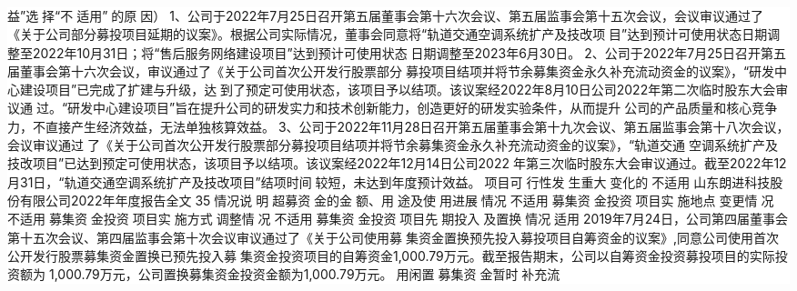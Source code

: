 益”选
择“不
适用”
的原
因）
1、公司于2022年7月25日召开第五届董事会第十六次会议、第五届监事会第十五次会议，会议审议通过了
《关于公司部分募投项目延期的议案》。根据公司实际情况，董事会同意将“轨道交通空调系统扩产及技改项
目”达到预计可使用状态日期调整至2022年10月31日；将“售后服务网络建设项目”达到预计可使用状态
日期调整至2023年6月30日。
2、公司于2022年7月25日召开第五届董事会第十六次会议，审议通过了《关于公司首次公开发行股票部分
募投项目结项并将节余募集资金永久补充流动资金的议案》，“研发中心建设项目”已完成了扩建与升级，达
到了预定可使用状态，该项目予以结项。该议案经2022年8月10日公司2022年第二次临时股东大会审议通
过。“研发中心建设项目”旨在提升公司的研发实力和技术创新能力，创造更好的研发实验条件，从而提升
公司的产品质量和核心竞争力，不直接产生经济效益，无法单独核算效益。
3、公司于2022年11月28日召开第五届董事会第十九次会议、第五届监事会第十八次会议，会议审议通过
了《关于公司首次公开发行股票部分募投项目结项并将节余募集资金永久补充流动资金的议案》，“轨道交通
空调系统扩产及技改项目”已达到预定可使用状态，该项目予以结项。该议案经2022年12月14日公司2022
年第三次临时股东大会审议通过。截至2022年12月31日，“轨道交通空调系统扩产及技改项目”结项时间
较短，未达到年度预计效益。
项目可
行性发
生重大
变化的
不适用
山东朗进科技股份有限公司2022年年度报告全文
35
情况说
明
超募资
金的金
额、用
途及使
用进展
情况
不适用
募集资
金投资
项目实
施地点
变更情
况
不适用
募集资
金投资
项目实
施方式
调整情
况
不适用
募集资
金投资
项目先
期投入
及置换
情况
适用
2019年7月24日，公司第四届董事会第十五次会议、第四届监事会第十次会议审议通过了《关于公司使用募
集资金置换预先投入募投项目自筹资金的议案》,同意公司使用首次公开发行股票募集资金置换已预先投入募
集资金投资项目的自筹资金1,000.79万元。截至报告期末，公司以自筹资金投资募投项目的实际投资额为
1,000.79万元，公司置换募集资金投资金额为1,000.79万元。
用闲置
募集资
金暂时
补充流